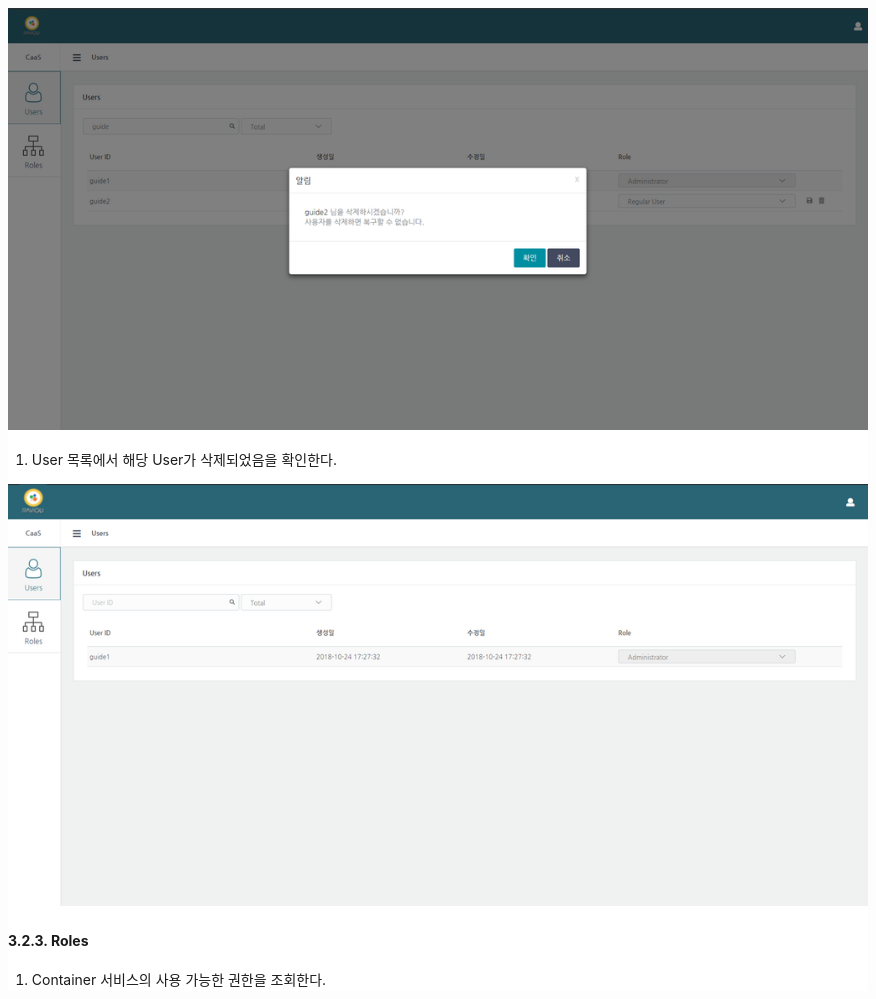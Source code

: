 ![](../../.gitbook/assets/CAAS-066.png)

1. User 목록에서 해당 User가 삭제되었음을 확인한다.

![](../../.gitbook/assets/CAAS-067.png)

#### 3.2.3. Roles

1. Container 서비스의 사용 가능한 권한을 조회한다.
